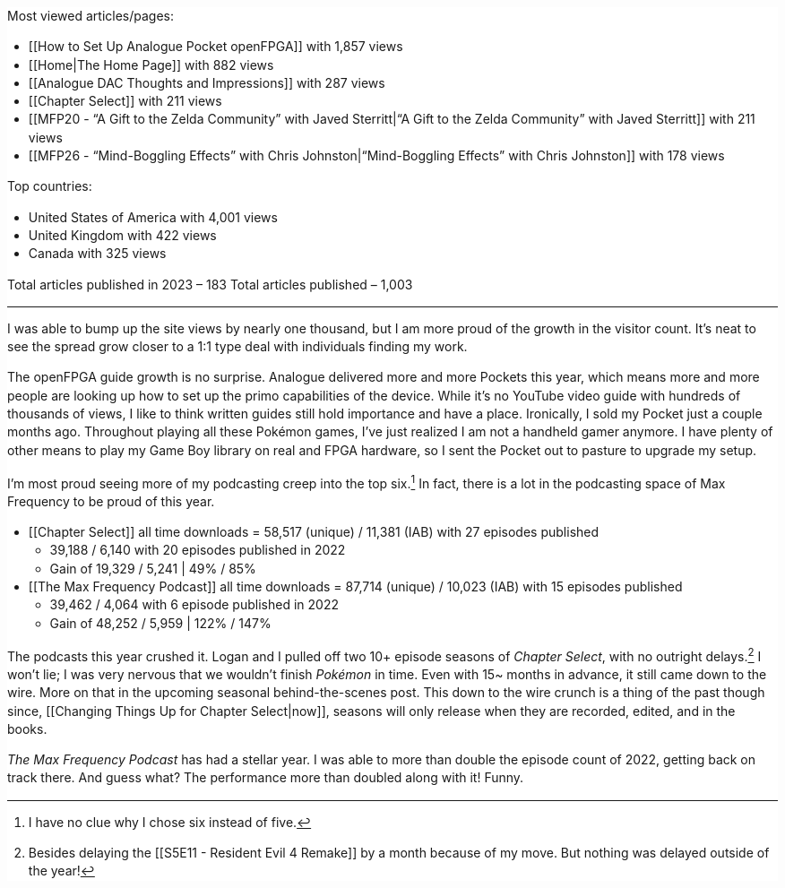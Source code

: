 Most viewed articles/pages:

- [[How to Set Up Analogue Pocket openFPGA]] with 1,857 views
- [[Home|The Home Page]] with 882 views
- [[Analogue DAC Thoughts and Impressions]] with 287 views
- [[Chapter Select]] with 211 views
- [[MFP20 - “A Gift to the Zelda Community” with Javed Sterritt|“A Gift to the Zelda Community” with Javed Sterritt]] with 211 views
- [[MFP26 - “Mind-Boggling Effects” with Chris Johnston|“Mind-Boggling Effects” with Chris Johnston]] with 178 views

Top countries:

- United States of America with 4,001 views
- United Kingdom with 422 views
- Canada with 325 views

Total articles published in 2023 – 183
Total articles published – 1,003

---

I was able to bump up the site views by nearly one thousand, but I am more proud of the growth in the visitor count. It’s neat to see the spread grow closer to a 1:1 type deal with individuals finding my work.

The openFPGA guide growth is no surprise. Analogue delivered more and more Pockets this year, which means more and more people are looking up how to set up the primo capabilities of the device. While it’s no YouTube video guide with hundreds of thousands of views, I like to think written guides still hold importance and have a place. Ironically, I sold my Pocket just a couple months ago. Throughout playing all these Pokémon games, I’ve just realized I am not a handheld gamer anymore. I have plenty of other means to play my Game Boy library on real and FPGA hardware, so I sent the Pocket out to pasture to upgrade my setup.

I’m most proud seeing more of my podcasting creep into the top six.[^2] In fact, there is a lot in the podcasting space of Max Frequency to be proud of this year.

- [[Chapter Select]] all time downloads = 58,517 (unique) / 11,381 (IAB) with 27 episodes published
	- 39,188 / 6,140 with 20 episodes published in 2022
	- Gain of 19,329 / 5,241 | 49% / 85%
- [[The Max Frequency Podcast]] all time downloads = 87,714 (unique) / 10,023 (IAB) with 15 episodes published
	- 39,462 / 4,064 with 6 episode published in 2022
	- Gain of 48,252 / 5,959 | 122% / 147%

The podcasts this year crushed it. Logan and I pulled off two 10+ episode seasons of *Chapter Select*, with no outright delays.[^3] I won’t lie; I was very nervous that we wouldn’t finish *Pokémon* in time. Even with 15~ months in advance, it still came down to the wire. More on that in the upcoming seasonal behind-the-scenes post. This down to the wire crunch is a thing of the past though since, [[Changing Things Up for Chapter Select|now]], seasons will only release when they are recorded, edited, and in the books.

*The Max Frequency Podcast* has had a stellar year. I was able to more than double the episode count of 2022, getting back on track there. And guess what? The performance more than doubled along with it! Funny.


[^1]: All is a bit of a stretch. Not all my news articles from previous outlets are here. I have manually archived all of them into my Obsidian vault though. All of the sites, except for DualShockers, are defunct now. I’m rather tempted to make my statement fact.
[^2]: I have no clue why I chose six instead of five.
[^3]: Besides delaying the [[S5E11 - Resident Evil 4 Remake]] by a month because of my move. But nothing was delayed outside of the year!
[^4]: 198,695 to be exact. And yes, I used the unique podcast numbers cause it make it go bigger. 📈
[^5]: I just platinumed *Part I* this week, so you’ll see that on next year’s list.
[^6]: Yet I am counting *Part I* here in the completion chunk. Number go up! 📈
[^7]: If only *Inside* had a platinum trophy.
[^8]: Never forget that iam8bit and Playdead partnered with sexdoll company RealDoll to make the [collector’s edition](https://www.iam8bit.com/products/inside-collector-s-edition) statue. That’s one of the most weird, absurd tidbits that I know of in collector’s editions.
[^9]: I had to start the list with a gimme. Why do you think I played *Part I* right now?